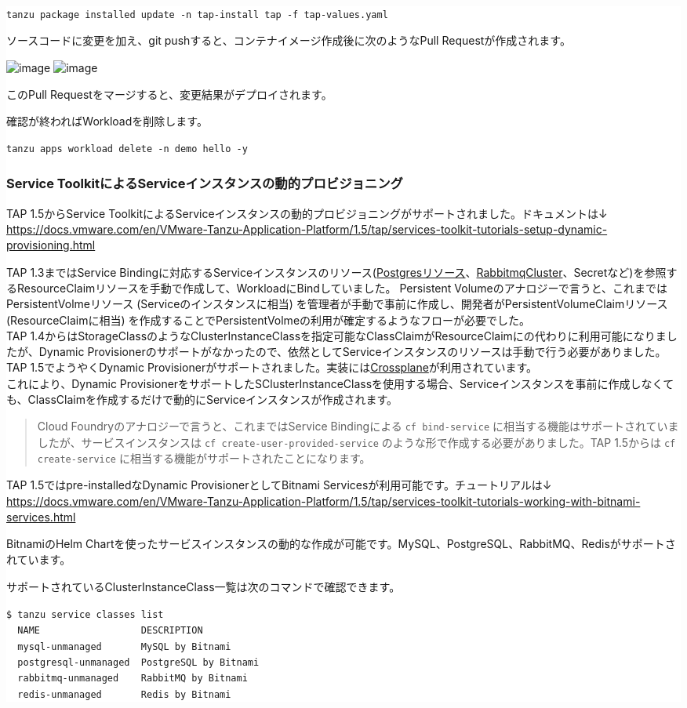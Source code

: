 ```
tanzu package installed update -n tap-install tap -f tap-values.yaml
```

ソースコードに変更を加え、git pushすると、コンテナイメージ作成後に次のようなPull Requestが作成されます。

<img width="1024" alt="image" src="https://user-images.githubusercontent.com/106908/204446984-75033d9e-da00-4b17-9256-cb39f283bbc4.png">

<img width="1024" alt="image" src="https://user-images.githubusercontent.com/106908/204447043-ca6d18ed-fc4e-460a-ae58-b36acd3377db.png">


このPull Requestをマージすると、変更結果がデプロイされます。

確認が終わればWorkloadを削除します。

```
tanzu apps workload delete -n demo hello -y
```

### Service ToolkitによるServiceインスタンスの動的プロビジョニング

TAP 1.5からService ToolkitによるServiceインスタンスの動的プロビジョニングがサポートされました。ドキュメントは↓<br>
https://docs.vmware.com/en/VMware-Tanzu-Application-Platform/1.5/tap/services-toolkit-tutorials-setup-dynamic-provisioning.html
<br>

TAP 1.3まではService Bindingに対応するServiceインスタンスのリソース([Postgresリソース](https://docs.vmware.com/en/VMware-SQL-with-Postgres-for-Kubernetes/2.0/vmware-postgres-k8s/GUID-creating-service-bindings.html)、[RabbitmqCluster](https://www.rabbitmq.com/kubernetes/operator/operator-overview.html)、Secretなど)を参照するResourceClaimリソースを手動で作成して、WorkloadにBindしていました。
Persistent Volumeのアナロジーで言うと、これまではPersistentVolmeリソース (Serviceのインスタンスに相当) を管理者が手動で事前に作成し、開発者がPersistentVolumeClaimリソース (ResourceClaimに相当) を作成することでPersistentVolmeの利用が確定するようなフローが必要でした。<br>
TAP 1.4からはStorageClassのようなClusterInstanceClassを指定可能なClassClaimがResourceClaimにの代わりに利用可能になりましたが、Dynamic Provisionerのサポートがなかったので、依然としてServiceインスタンスのリソースは手動で行う必要がありました。<br>
TAP 1.5でようやくDynamic Provisionerがサポートされました。実装には[Crossplane](https://www.crossplane.io/)が利用されています。<br>
これにより、Dynamic ProvisionerをサポートしたSClusterInstanceClassを使用する場合、Serviceインスタンスを事前に作成しなくても、ClassClaimを作成するだけで動的にServiceインスタンスが作成されます。

> Cloud Foundryのアナロジーで言うと、これまではService Bindingによる `cf bind-service` に相当する機能はサポートされていましたが、サービスインスタンスは `cf create-user-provided-service` のような形で作成する必要がありました。TAP 1.5からは `cf create-service` に相当する機能がサポートされたことになります。


TAP 1.5ではpre-installedなDynamic ProvisionerとしてBitnami Servicesが利用可能です。チュートリアルは↓<br>
https://docs.vmware.com/en/VMware-Tanzu-Application-Platform/1.5/tap/services-toolkit-tutorials-working-with-bitnami-services.html


BitnamiのHelm Chartを使ったサービスインスタンスの動的な作成が可能です。MySQL、PostgreSQL、RabbitMQ、Redisがサポートされています。<br>

サポートされているClusterInstanceClass一覧は次のコマンドで確認できます。


```
$ tanzu service classes list 
  NAME                  DESCRIPTION            
  mysql-unmanaged       MySQL by Bitnami       
  postgresql-unmanaged  PostgreSQL by Bitnami  
  rabbitmq-unmanaged    RabbitMQ by Bitnami    
  redis-unmanaged       Redis by Bitnami 
```
